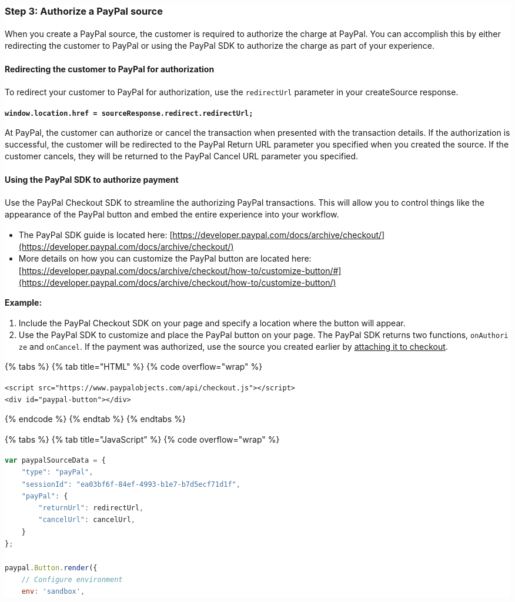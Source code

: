 ### Step 3: Authorize a PayPal source

When you create a PayPal source, the customer is required to authorize the charge at PayPal. You can accomplish this by either redirecting the customer to PayPal or using the PayPal SDK to authorize the charge as part of your experience.

#### Redirecting the customer to PayPal for authorization

To redirect your customer to PayPal for authorization, use the `redirectUrl` parameter in your createSource response.

<pre class="language-javascript" data-overflow="wrap"><code class="lang-javascript"><strong>window.location.href = sourceResponse.redirect.redirectUrl;
</strong></code></pre>

At PayPal, the customer can authorize or cancel the transaction when presented with the transaction details. If the authorization is successful, the customer will be redirected to the PayPal Return URL parameter you specified when you created the source. If the customer cancels, they will be returned to the PayPal Cancel URL parameter you specified.

#### Using the PayPal SDK to authorize payment

Use the PayPal Checkout SDK to streamline the authorizing PayPal transactions. This will allow you to control things like the appearance of the PayPal button and embed the entire experience into your workflow.

* The PayPal SDK guide is located here: [https://developer.paypal.com/docs/archive/checkout/](https://developer.paypal.com/docs/archive/checkout/)
* More details on how you can customize the PayPal button are located here: [https://developer.paypal.com/docs/archive/checkout/how-to/customize-button/#](https://developer.paypal.com/docs/archive/checkout/how-to/customize-button/)

**Example:**

1. Include the PayPal Checkout SDK on your page and specify a location where the button will appear.
2. Use the PayPal SDK to customize and place the PayPal button on your page. The PayPal SDK returns two functions, `onAuthorize` and `onCancel`. If the payment was authorized, use the source you created earlier by [attaching it to checkout](../../../payment-sources/using-the-source-identifier.md#attaching-sources-to-checkouts).

{% tabs %}
{% tab title="HTML" %}
{% code overflow="wrap" %}
```markup
<script src="https://www.paypalobjects.com/api/checkout.js"></script>
<div id="paypal-button"></div>
```
{% endcode %}
{% endtab %}
{% endtabs %}

{% tabs %}
{% tab title="JavaScript" %}
{% code overflow="wrap" %}
```javascript
var paypalSourceData = {
    "type": "payPal",
    "sessionId": "ea03bf6f-84ef-4993-b1e7-b7d5ecf71d1f",
    "payPal": {
        "returnUrl": redirectUrl,
        "cancelUrl": cancelUrl,
    }
};
 
paypal.Button.render({
    // Configure environment
    env: 'sandbox',
```